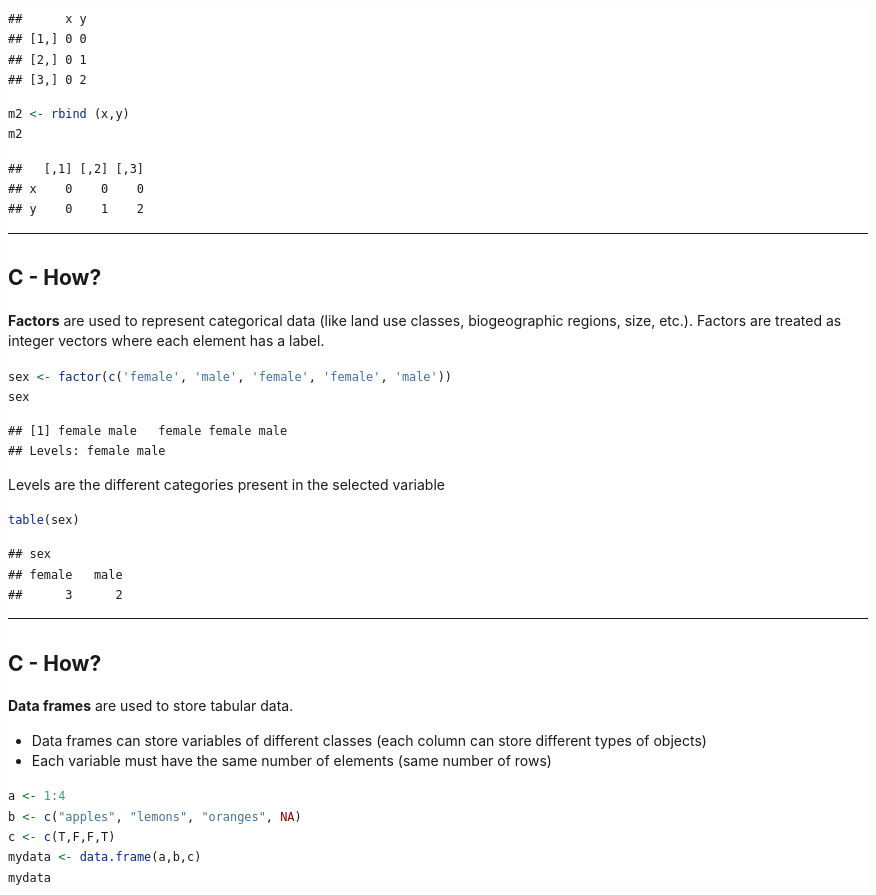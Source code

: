 ```
##      x y
## [1,] 0 0
## [2,] 0 1
## [3,] 0 2
```

```r
m2 <- rbind (x,y)
m2
```

```
##   [,1] [,2] [,3]
## x    0    0    0
## y    0    1    2
```

---
## C - How?
**Factors** are used to represent categorical data (like land use classes, biogeographic regions, size, etc.).
Factors are treated as integer vectors where each element has a label.

```r
sex <- factor(c('female', 'male', 'female', 'female', 'male'))
sex
```

```
## [1] female male   female female male  
## Levels: female male
```
Levels are the different categories present in the selected variable

```r
table(sex)
```

```
## sex
## female   male 
##      3      2
```

---
## C - How?
**Data frames** are used to store tabular data. 
* Data frames can store variables of different classes (each column can store different types of objects)
* Each variable must have the same number of elements (same number of rows)


```r
a <- 1:4
b <- c("apples", "lemons", "oranges", NA)
c <- c(T,F,F,T)
mydata <- data.frame(a,b,c)
mydata
```
